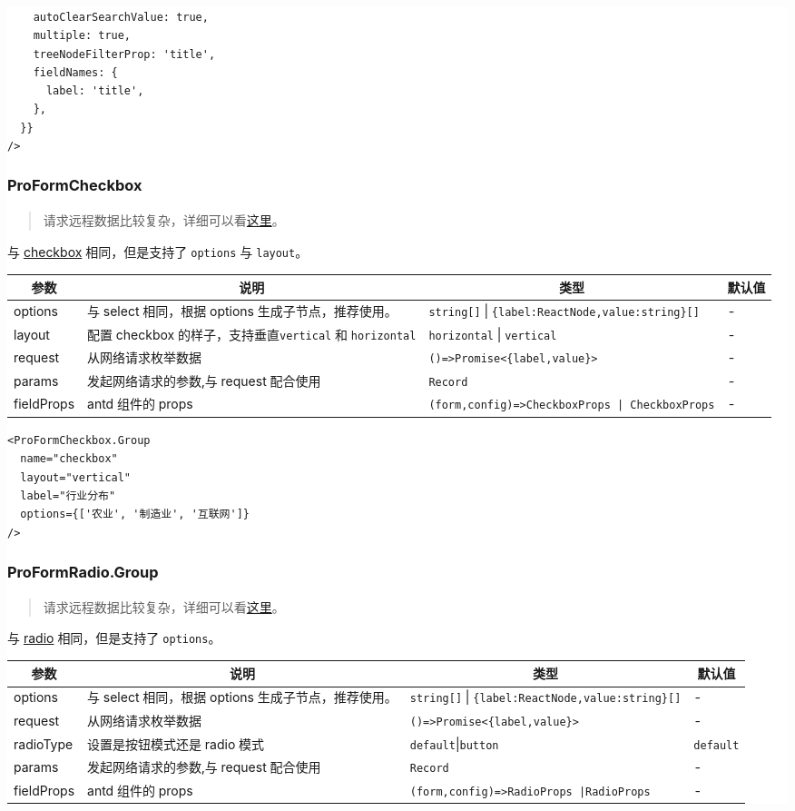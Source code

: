 ```tsx | pure
    autoClearSearchValue: true,
    multiple: true,
    treeNodeFilterProp: 'title',
    fieldNames: {
      label: 'title',
    },
  }}
/>
```

### ProFormCheckbox

> 请求远程数据比较复杂，详细可以看[这里](https://procomponents.ant.design/components/schema#request-%E5%92%8C-params)。

与 [checkbox](https://ant.design/components/checkbox-cn/) 相同，但是支持了 `options` 与 `layout`。

| 参数 | 说明 | 类型 | 默认值 |
| --- | --- | --- | --- |
| options | 与 select 相同，根据 options 生成子节点，推荐使用。 | `string[]` \| `{label:ReactNode,value:string}[]` | - |
| layout | 配置 checkbox 的样子，支持垂直`vertical` 和 `horizontal` | `horizontal` \| `vertical` | - |
| request | 从网络请求枚举数据 | `()=>Promise<{label,value}>` | - |
| params | 发起网络请求的参数,与 request 配合使用 | `Record` | - |
| fieldProps | antd 组件的 props | `(form,config)=>CheckboxProps \| CheckboxProps` | - |

```tsx | pure
<ProFormCheckbox.Group
  name="checkbox"
  layout="vertical"
  label="行业分布"
  options={['农业', '制造业', '互联网']}
/>
```

### ProFormRadio.Group

> 请求远程数据比较复杂，详细可以看[这里](https://procomponents.ant.design/components/schema#request-%E5%92%8C-params)。

与 [radio](https://ant.design/components/radio-cn/) 相同，但是支持了 `options`。

| 参数 | 说明 | 类型 | 默认值 |
| --- | --- | --- | --- |
| options | 与 select 相同，根据 options 生成子节点，推荐使用。 | `string[]` \| `{label:ReactNode,value:string}[]` | - |
| request | 从网络请求枚举数据 | `()=>Promise<{label,value}>` | - |
| radioType | 设置是按钮模式还是 radio 模式 | `default`\|`button` | `default` |
| params | 发起网络请求的参数,与 request 配合使用 | `Record` | - |
| fieldProps | antd 组件的 props | `(form,config)=>RadioProps \|RadioProps` | - |
